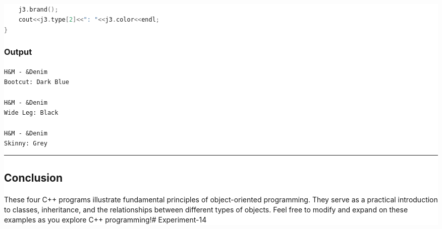 ```cpp
    j3.brand();
    cout<<j3.type[2]<<": "<<j3.color<<endl;
}
```

### Output
```
H&M - &Denim
Bootcut: Dark Blue

H&M - &Denim
Wide Leg: Black

H&M - &Denim
Skinny: Grey
```

---

## Conclusion

These four C++ programs illustrate fundamental principles of object-oriented programming. They serve as a practical introduction to classes, inheritance, and the relationships between different types of objects. Feel free to modify and expand on these examples as you explore C++ programming!# Experiment-14
